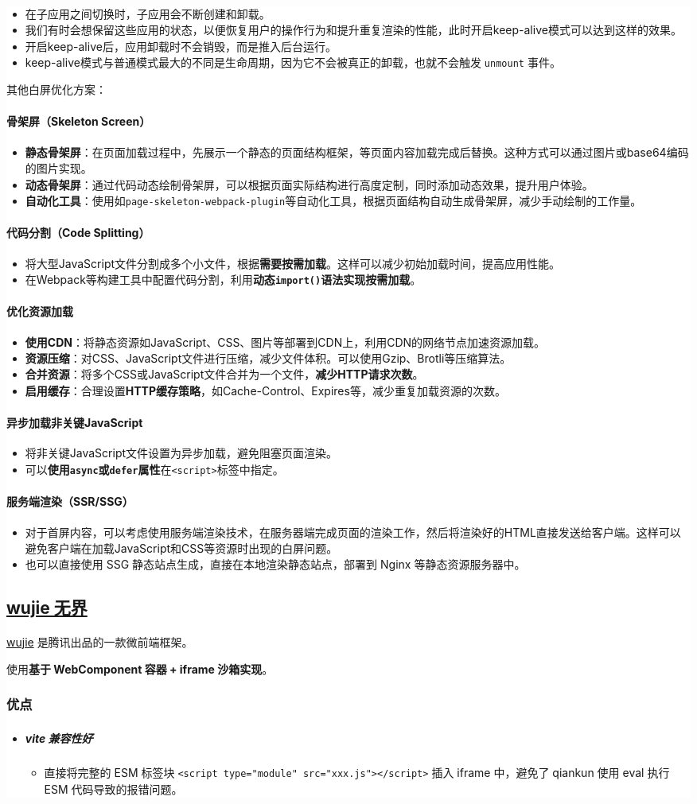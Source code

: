 * 在子应用之间切换时，子应用会不断创建和卸载。
* 我们有时会想保留这些应用的状态，以便恢复用户的操作行为和提升重复渲染的性能，此时开启keep-alive模式可以达到这样的效果。
* 开启keep-alive后，应用卸载时不会销毁，而是推入后台运行。
* keep-alive模式与普通模式最大的不同是生命周期，因为它不会被真正的卸载，也就不会触发 `unmount` 事件。



其他白屏优化方案：

#### **骨架屏（Skeleton Screen）**

- **静态骨架屏**：在页面加载过程中，先展示一个静态的页面结构框架，等页面内容加载完成后替换。这种方式可以通过图片或base64编码的图片实现。
- **动态骨架屏**：通过代码动态绘制骨架屏，可以根据页面实际结构进行高度定制，同时添加动态效果，提升用户体验。
- **自动化工具**：使用如`page-skeleton-webpack-plugin`等自动化工具，根据页面结构自动生成骨架屏，减少手动绘制的工作量。



#### **代码分割（Code Splitting）**

- 将大型JavaScript文件分割成多个小文件，根据**需要按需加载**。这样可以减少初始加载时间，提高应用性能。
- 在Webpack等构建工具中配置代码分割，利用**动态`import()`语法实现按需加载**。



#### **优化资源加载**

- **使用CDN**：将静态资源如JavaScript、CSS、图片等部署到CDN上，利用CDN的网络节点加速资源加载。
- **资源压缩**：对CSS、JavaScript文件进行压缩，减少文件体积。可以使用Gzip、Brotli等压缩算法。
- **合并资源**：将多个CSS或JavaScript文件合并为一个文件，**减少HTTP请求次数**。
- **启用缓存**：合理设置**HTTP缓存策略**，如Cache-Control、Expires等，减少重复加载资源的次数。



#### **异步加载非关键JavaScript**

- 将非关键JavaScript文件设置为异步加载，避免阻塞页面渲染。
- 可以**使用`async`或`defer`属性**在`<script>`标签中指定。



#### 服务端渲染（SSR/SSG）

- 对于首屏内容，可以考虑使用服务端渲染技术，在服务器端完成页面的渲染工作，然后将渲染好的HTML直接发送给客户端。这样可以避免客户端在加载JavaScript和CSS等资源时出现的白屏问题。
- 也可以直接使用 SSG 静态站点生成，直接在本地渲染静态站点，部署到 Nginx 等静态资源服务器中。



## [**wujie 无界**](https://wujie-micro.github.io/doc/)

[wujie](https://link.juejin.cn/?target=https%3A%2F%2Fwujie-micro.github.io%2Fdoc%2F) 是腾讯出品的一款微前端框架。

使用**基于 WebComponent 容器 + iframe 沙箱实现**。



### **优点**

* ##### vite 兼容性好

  * 直接将完整的 ESM 标签块 `<script type="module" src="xxx.js"></script>` 插入 iframe 中，避免了 qiankun 使用 eval 执行 ESM 代码导致的报错问题。
